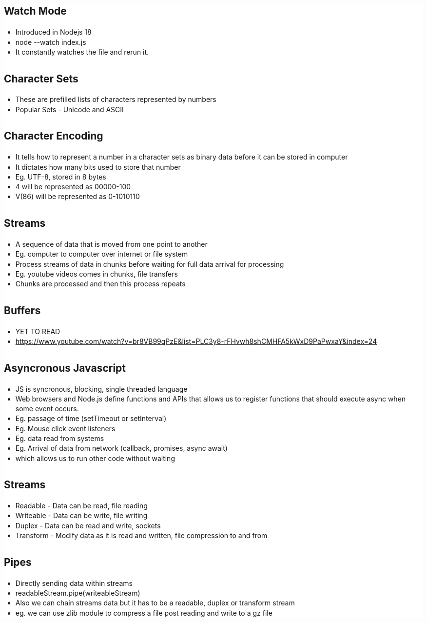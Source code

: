 ## Watch Mode
- Introduced in Nodejs 18
- node --watch index.js
- It constantly watches the file and rerun it.

## Character Sets
- These are prefilled lists of characters represented by numbers
- Popular Sets - Unicode and ASCII
## Character Encoding
- It tells how to represent a number in a character sets as binary data before it can be stored in computer
- It dictates how many bits used to store that number
- Eg. UTF-8, stored in 8 bytes
- 4 will be represented as 00000-100
- V(86) will be represented as 0-1010110
## Streams
- A sequence of data that is moved from one point to another
- Eg. computer to computer over internet or file system
- Process streams of data in chunks before waiting for full data arrival for processing
- Eg. youtube videos comes in chunks, file transfers
- Chunks are processed and then this process repeats
## Buffers
- YET TO READ
- https://www.youtube.com/watch?v=br8VB99qPzE&list=PLC3y8-rFHvwh8shCMHFA5kWxD9PaPwxaY&index=24

## Asyncronous Javascript
- JS is syncronous, blocking, single threaded language
- Web browsers and Node.js define functions and APIs that allows us to register functions that should execute async when some event occurs.
- Eg. passage of time (setTimeout or setInterval)
- Eg. Mouse click event listeners 
- Eg. data read from systems
- Eg. Arrival of data from network (callback, promises, async await)
- which allows us to run other code without waiting
## Streams
- Readable - Data can be read, file reading
- Writeable - Data can be write, file writing
- Duplex - Data can be read and write, sockets 
- Transform - Modify data as it is read and written, file compression to and from 
## Pipes
- Directly sending data within streams
- readableStream.pipe(writeableStream)
- Also we can chain streams data but it has to be a readable, duplex or transform stream
- eg. we can use zlib module to compress a file post reading and write to a gz file
